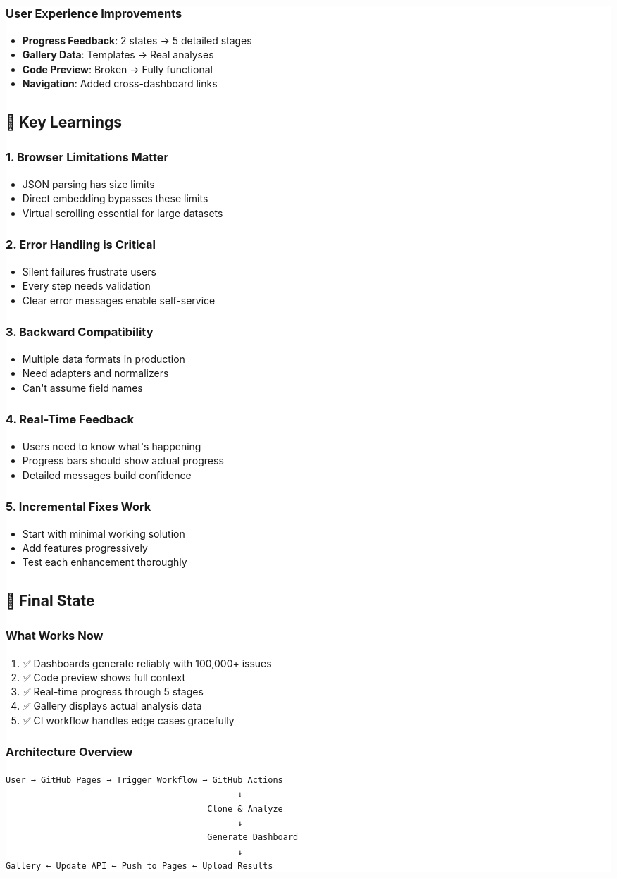 ### User Experience Improvements
- **Progress Feedback**: 2 states → 5 detailed stages
- **Gallery Data**: Templates → Real analyses
- **Code Preview**: Broken → Fully functional
- **Navigation**: Added cross-dashboard links

## 🔑 Key Learnings

### 1. Browser Limitations Matter
- JSON parsing has size limits
- Direct embedding bypasses these limits
- Virtual scrolling essential for large datasets

### 2. Error Handling is Critical
- Silent failures frustrate users
- Every step needs validation
- Clear error messages enable self-service

### 3. Backward Compatibility
- Multiple data formats in production
- Need adapters and normalizers
- Can't assume field names

### 4. Real-Time Feedback
- Users need to know what's happening
- Progress bars should show actual progress
- Detailed messages build confidence

### 5. Incremental Fixes Work
- Start with minimal working solution
- Add features progressively
- Test each enhancement thoroughly

## 🎯 Final State

### What Works Now
1. ✅ Dashboards generate reliably with 100,000+ issues
2. ✅ Code preview shows full context
3. ✅ Real-time progress through 5 stages
4. ✅ Gallery displays actual analysis data
5. ✅ CI workflow handles edge cases gracefully

### Architecture Overview
```
User → GitHub Pages → Trigger Workflow → GitHub Actions
                                              ↓
                                        Clone & Analyze
                                              ↓
                                        Generate Dashboard
                                              ↓
Gallery ← Update API ← Push to Pages ← Upload Results
```
